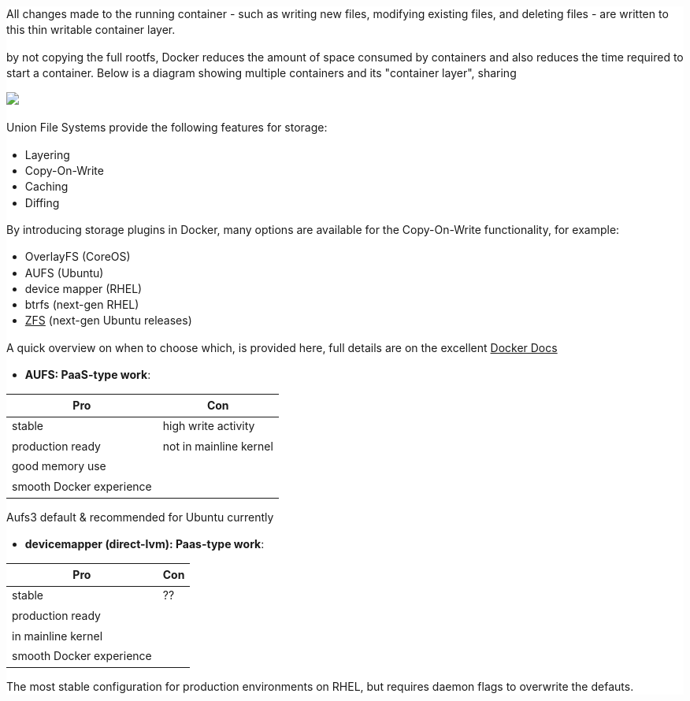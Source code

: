 All changes made to the running container - such as writing new files, modifying existing files, and deleting files - are written to this thin writable container layer.

by not copying the full rootfs, Docker reduces the amount of space consumed by containers and also reduces the time required to start a container. Below is a diagram showing multiple containers and its "container layer", sharing 

![](/img/sharing-layers.jpg)

Union File Systems provide the following features for storage:

 - Layering
 - Copy-On-Write
 - Caching
 - Diffing

By introducing storage plugins in Docker, many options are available for the Copy-On-Write functionality, for example:
 
 - OverlayFS (CoreOS)
 - AUFS (Ubuntu)
 - device mapper (RHEL)
 - btrfs (next-gen RHEL)
 - [ZFS](https://news.ycombinator.com/item?id=11125063) (next-gen Ubuntu releases)

 A quick overview on when to choose which, is provided here, full details are on the excellent [Docker Docs](https://docs.docker.com/engine/userguide/storagedriver/imagesandcontainers/)

 -  **AUFS: PaaS-type work**: 

| Pro                      | Con                    |
|--------------------------|------------------------|
| stable                   | high write activity    |
| production ready         | not in mainline kernel |
| good memory use          |                        |
| smooth Docker experience |                        |

Aufs3 default & recommended for Ubuntu currently

- **devicemapper (direct-lvm): Paas-type work**:

| Pro                      | Con                    |
|--------------------------|------------------------| 
| stable                   |   ??                   |
| production ready         |                        |
| in mainline kernel       |                        |
| smooth Docker experience |                        |

The most stable configuration for production environments on RHEL, but requires daemon flags to overwrite the defauts.
